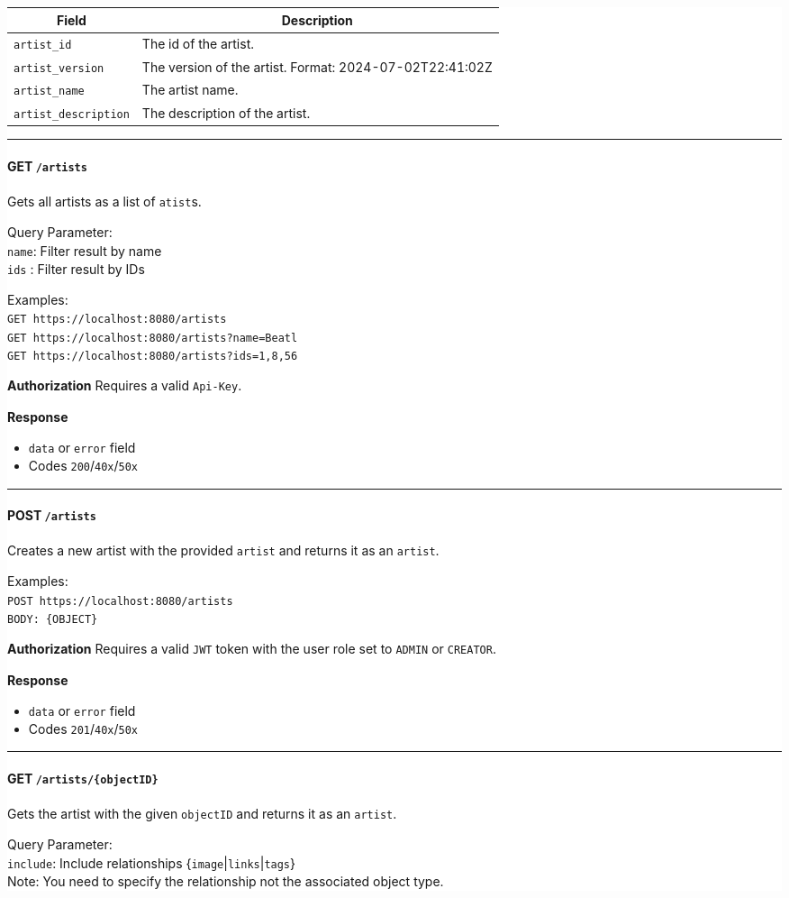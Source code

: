 | Field                  | Description                                                |
|------------------------|------------------------------------------------------------|
| `artist_id`            | The id of the artist.                                      |
| `artist_version`       | The version of the artist. Format: 2024-07-02T22:41:02Z    |
| `artist_name`          | The artist name.                                           |
| `artist_description`   | The description of the artist.                             |

------------------------------------------------------------------------------------

#### GET `/artists`

Gets all artists as a list of `atist`s.

Query Parameter:  
  `name`: Filter result by name  
  `ids` : Filter result by IDs

Examples:  
  `GET https://localhost:8080/artists`  
  `GET https://localhost:8080/artists?name=Beatl`  
  `GET https://localhost:8080/artists?ids=1,8,56`

**Authorization**
Requires a valid `Api-Key`.

**Response**

* `data` or `error` field
* Codes `200`/`40x`/`50x`

------------------------------------------------------------------------------------

#### POST `/artists`

Creates a new artist with the provided `artist` and returns it as an `artist`.

Examples:  
  `POST https://localhost:8080/artists`  
  `BODY: {OBJECT}`

**Authorization**
Requires a valid `JWT` token with the user role set to `ADMIN` or `CREATOR`.

**Response**

* `data` or `error` field
* Codes `201`/`40x`/`50x`

------------------------------------------------------------------------------------

#### GET `/artists/{objectID}`

Gets the artist with the given `objectID` and returns it as an `artist`.

Query Parameter:  
  `include`: Include relationships {`image`|`links`|`tags`}  
    Note: You need to specify the relationship not the associated object type.
